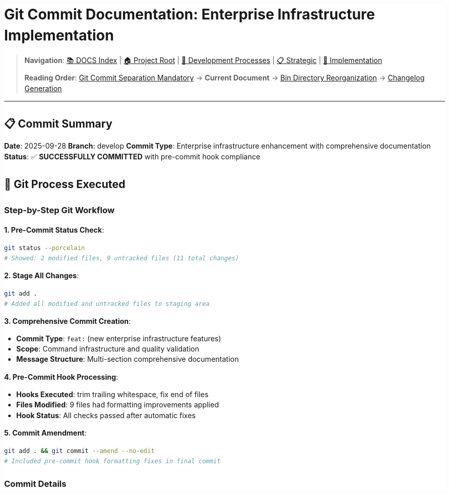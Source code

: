 # Git Commit Documentation: Enterprise Infrastructure Implementation

> **Navigation**: [📚 DOCS Index](../README.md) | [🏠 Project Root](../../) | [🔄 Development Processes](../processes/) | [📋 Strategic](../strategic/) | [🔧 Implementation](../implementation/)
>
> **Reading Order**: [Git Commit Separation Mandatory](GIT_COMMIT_SEPARATION_MANDATORY.md) → **Current Document** → [Bin Directory Reorganization](BIN_DIRECTORY_REORGANIZATION.md) → [Changelog Generation](CHANGELOG_GENERATION.md)

---

## 📋 Commit Summary

**Date**: 2025-09-28
**Branch**: develop
**Commit Type**: Enterprise infrastructure enhancement with comprehensive documentation
**Status**: ✅ **SUCCESSFULLY COMMITTED** with pre-commit hook compliance

## 🔧 Git Process Executed

### Step-by-Step Git Workflow

**1. Pre-Commit Status Check**:
```bash
git status --porcelain
# Showed: 2 modified files, 9 untracked files (11 total changes)
```

**2. Stage All Changes**:
```bash
git add .
# Added all modified and untracked files to staging area
```

**3. Comprehensive Commit Creation**:
- **Commit Type**: `feat:` (new enterprise infrastructure features)
- **Scope**: Command infrastructure and quality validation
- **Message Structure**: Multi-section comprehensive documentation

**4. Pre-Commit Hook Processing**:
- **Hooks Executed**: trim trailing whitespace, fix end of files
- **Files Modified**: 9 files had formatting improvements applied
- **Hook Status**: All checks passed after automatic fixes

**5. Commit Amendment**:
```bash
git add . && git commit --amend --no-edit
# Included pre-commit hook formatting fixes in final commit
```

### Commit Details
